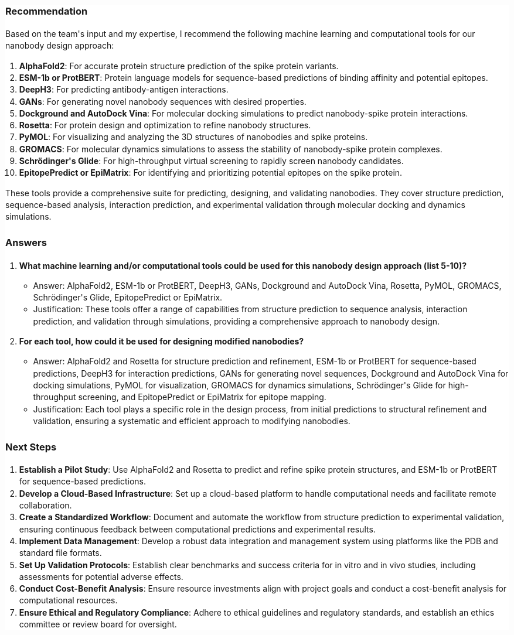 ### Recommendation

Based on the team's input and my expertise, I recommend the following machine learning and computational tools for our nanobody design approach:

1. **AlphaFold2**: For accurate protein structure prediction of the spike protein variants.
2. **ESM-1b or ProtBERT**: Protein language models for sequence-based predictions of binding affinity and potential epitopes.
3. **DeepH3**: For predicting antibody-antigen interactions.
4. **GANs**: For generating novel nanobody sequences with desired properties.
5. **Dockground and AutoDock Vina**: For molecular docking simulations to predict nanobody-spike protein interactions.
6. **Rosetta**: For protein design and optimization to refine nanobody structures.
7. **PyMOL**: For visualizing and analyzing the 3D structures of nanobodies and spike proteins.
8. **GROMACS**: For molecular dynamics simulations to assess the stability of nanobody-spike protein complexes.
9. **Schrödinger's Glide**: For high-throughput virtual screening to rapidly screen nanobody candidates.
10. **EpitopePredict or EpiMatrix**: For identifying and prioritizing potential epitopes on the spike protein.

These tools provide a comprehensive suite for predicting, designing, and validating nanobodies. They cover structure prediction, sequence-based analysis, interaction prediction, and experimental validation through molecular docking and dynamics simulations.

### Answers

1. **What machine learning and/or computational tools could be used for this nanobody design approach (list 5-10)?**
   - Answer: AlphaFold2, ESM-1b or ProtBERT, DeepH3, GANs, Dockground and AutoDock Vina, Rosetta, PyMOL, GROMACS, Schrödinger's Glide, EpitopePredict or EpiMatrix.
   - Justification: These tools offer a range of capabilities from structure prediction to sequence analysis, interaction prediction, and validation through simulations, providing a comprehensive approach to nanobody design.

2. **For each tool, how could it be used for designing modified nanobodies?**
   - Answer: AlphaFold2 and Rosetta for structure prediction and refinement, ESM-1b or ProtBERT for sequence-based predictions, DeepH3 for interaction predictions, GANs for generating novel sequences, Dockground and AutoDock Vina for docking simulations, PyMOL for visualization, GROMACS for dynamics simulations, Schrödinger's Glide for high-throughput screening, and EpitopePredict or EpiMatrix for epitope mapping.
   - Justification: Each tool plays a specific role in the design process, from initial predictions to structural refinement and validation, ensuring a systematic and efficient approach to modifying nanobodies.

### Next Steps

1. **Establish a Pilot Study**: Use AlphaFold2 and Rosetta to predict and refine spike protein structures, and ESM-1b or ProtBERT for sequence-based predictions.
2. **Develop a Cloud-Based Infrastructure**: Set up a cloud-based platform to handle computational needs and facilitate remote collaboration.
3. **Create a Standardized Workflow**: Document and automate the workflow from structure prediction to experimental validation, ensuring continuous feedback between computational predictions and experimental results.
4. **Implement Data Management**: Develop a robust data integration and management system using platforms like the PDB and standard file formats.
5. **Set Up Validation Protocols**: Establish clear benchmarks and success criteria for in vitro and in vivo studies, including assessments for potential adverse effects.
6. **Conduct Cost-Benefit Analysis**: Ensure resource investments align with project goals and conduct a cost-benefit analysis for computational resources.
7. **Ensure Ethical and Regulatory Compliance**: Adhere to ethical guidelines and regulatory standards, and establish an ethics committee or review board for oversight.
